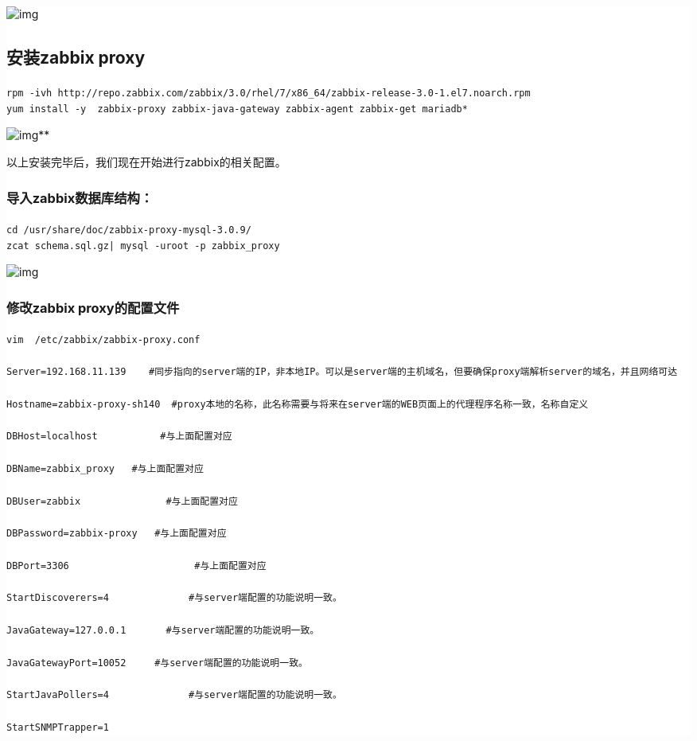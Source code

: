  ![img](6.png)

## 安装zabbix proxy

```shell
rpm -ivh http://repo.zabbix.com/zabbix/3.0/rhel/7/x86_64/zabbix-release-3.0-1.el7.noarch.rpm
yum install -y  zabbix-proxy zabbix-java-gateway zabbix-agent zabbix-get mariadb*
```

 ![img](7.png)**

以上安装完毕后，我们现在开始进行zabbix的相关配置。

### 导入zabbix数据库结构：

```shell
cd /usr/share/doc/zabbix-proxy-mysql-3.0.9/
zcat schema.sql.gz| mysql -uroot -p zabbix_proxy
```

![img](8.png)

### 修改zabbix proxy的配置文件

```shell
vim  /etc/zabbix/zabbix-proxy.conf

Server=192.168.11.139    #同步指向的server端的IP，非本地IP。可以是server端的主机域名，但要确保proxy端解析server的域名，并且网络可达

Hostname=zabbix-proxy-sh140  #proxy本地的名称，此名称需要与将来在server端的WEB页面上的代理程序名称一致，名称自定义

DBHost=localhost           #与上面配置对应

DBName=zabbix_proxy   #与上面配置对应

DBUser=zabbix               #与上面配置对应

DBPassword=zabbix-proxy   #与上面配置对应

DBPort=3306                      #与上面配置对应

StartDiscoverers=4              #与server端配置的功能说明一致。

JavaGateway=127.0.0.1       #与server端配置的功能说明一致。

JavaGatewayPort=10052     #与server端配置的功能说明一致。

StartJavaPollers=4              #与server端配置的功能说明一致。

StartSNMPTrapper=1
```
